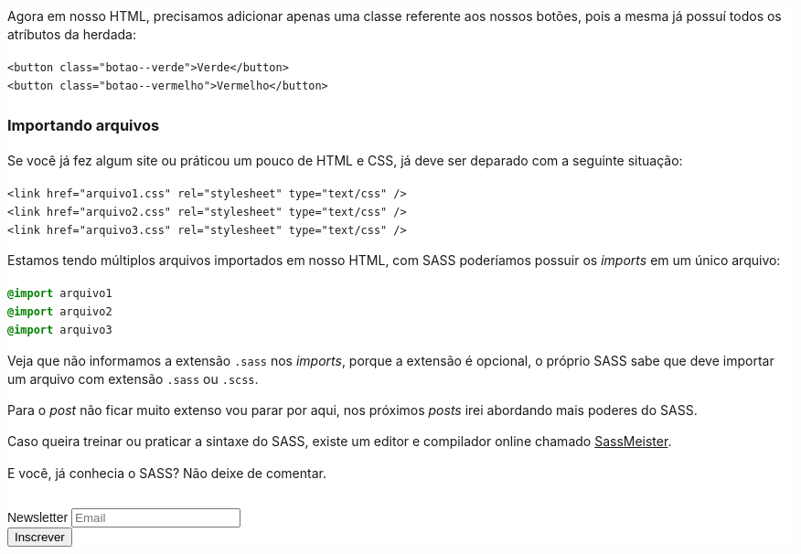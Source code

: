 Agora em nosso HTML, precisamos adicionar apenas uma classe referente aos nossos botões, pois a mesma já possuí todos os atríbutos da herdada:

```markup
<button class="botao--verde">Verde</button>
<button class="botao--vermelho">Vermelho</button>
```

### Importando arquivos

Se você já fez algum site ou práticou um pouco de HTML e CSS, já deve ser deparado com a seguinte situação:

```markup
<link href="arquivo1.css" rel="stylesheet" type="text/css" />
<link href="arquivo2.css" rel="stylesheet" type="text/css" />
<link href="arquivo3.css" rel="stylesheet" type="text/css" />
```

Estamos tendo múltiplos arquivos importados em nosso HTML, com SASS poderíamos possuir os *imports* em um único arquivo:

```sass
@import arquivo1
@import arquivo2
@import arquivo3
```

Veja que não informamos a extensão `.sass` nos *imports*, porque a extensão é opcional, o próprio SASS sabe que deve importar um arquivo com extensão `.sass` ou `.scss`.

Para o *post* não ficar muito extenso vou parar por aqui, nos próximos *posts* irei abordando mais poderes do SASS.

Caso queira treinar ou praticar a sintaxe do SASS, existe um editor e compilador online chamado [SassMeister](https://www.sassmeister.com/).

E você, já conhecia o SASS? Não deixe de comentar.


<link href="//cdn-images.mailchimp.com/embedcode/horizontal-slim-10_7.css" rel="stylesheet" type="text/css">
<style type="text/css">
	#mc_embed_signup{clear:left; font:14px Helvetica,Arial,sans-serif; width:100%;margin-top: 2rem;}
</style>
<div id="mc_embed_signup">
<form action="https://matheuscastiglioni.us12.list-manage.com/subscribe/post?u=5a8a2e7202680f2d5098f12bc&amp;id=6ede898886" method="post" id="mc-embedded-subscribe-form" name="mc-embedded-subscribe-form" class="validate" target="_blank" novalidate>
    <div id="mc_embed_signup_scroll">
	<label for="mce-EMAIL">Newsletter</label>
	<input type="email" value="" name="EMAIL" class="email" id="mce-EMAIL" placeholder="Email" required>
    <div style="position: absolute; left: -5000px;" aria-hidden="true"><input type="text" name="b_5a8a2e7202680f2d5098f12bc_6ede898886" tabindex="-1" value=""></div>
    <div class="clear"><input type="submit" value="Inscrever" name="subscribe" id="mc-embedded-subscribe" class="button"></div></div>
</form>
</div>

